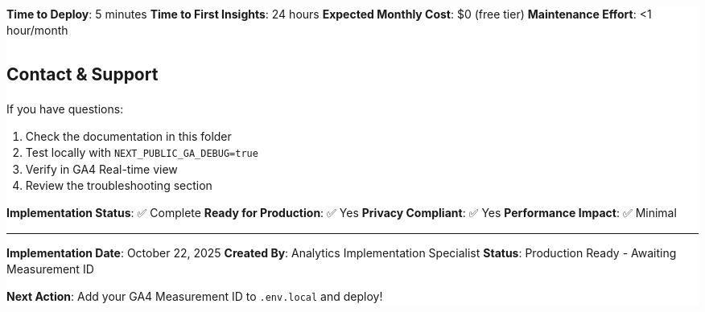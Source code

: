 **Time to Deploy**: 5 minutes
**Time to First Insights**: 24 hours
**Expected Monthly Cost**: $0 (free tier)
**Maintenance Effort**: <1 hour/month

## Contact & Support

If you have questions:

1. Check the documentation in this folder
2. Test locally with `NEXT_PUBLIC_GA_DEBUG=true`
3. Verify in GA4 Real-time view
4. Review the troubleshooting section

**Implementation Status**: ✅ Complete
**Ready for Production**: ✅ Yes
**Privacy Compliant**: ✅ Yes
**Performance Impact**: ✅ Minimal

---

**Implementation Date**: October 22, 2025
**Created By**: Analytics Implementation Specialist
**Status**: Production Ready - Awaiting Measurement ID

**Next Action**: Add your GA4 Measurement ID to `.env.local` and deploy!
